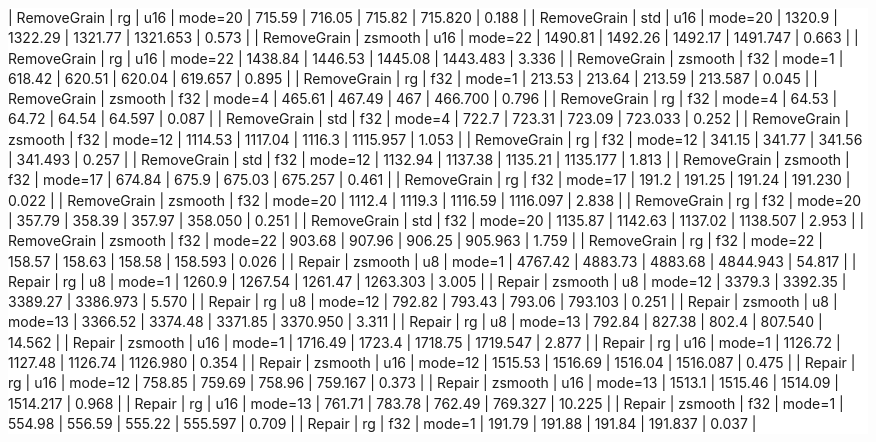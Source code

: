 | RemoveGrain | rg | u16 | mode=20 | 715.59 | 716.05 | 715.82 | 715.820 | 0.188 |
| RemoveGrain | std | u16 | mode=20 | 1320.9 | 1322.29 | 1321.77 | 1321.653 | 0.573 |
| RemoveGrain | zsmooth | u16 | mode=22 | 1490.81 | 1492.26 | 1492.17 | 1491.747 | 0.663 |
| RemoveGrain | rg | u16 | mode=22 | 1438.84 | 1446.53 | 1445.08 | 1443.483 | 3.336 |
| RemoveGrain | zsmooth | f32 | mode=1 | 618.42 | 620.51 | 620.04 | 619.657 | 0.895 |
| RemoveGrain | rg | f32 | mode=1 | 213.53 | 213.64 | 213.59 | 213.587 | 0.045 |
| RemoveGrain | zsmooth | f32 | mode=4 | 465.61 | 467.49 | 467 | 466.700 | 0.796 |
| RemoveGrain | rg | f32 | mode=4 | 64.53 | 64.72 | 64.54 | 64.597 | 0.087 |
| RemoveGrain | std | f32 | mode=4 | 722.7 | 723.31 | 723.09 | 723.033 | 0.252 |
| RemoveGrain | zsmooth | f32 | mode=12 | 1114.53 | 1117.04 | 1116.3 | 1115.957 | 1.053 |
| RemoveGrain | rg | f32 | mode=12 | 341.15 | 341.77 | 341.56 | 341.493 | 0.257 |
| RemoveGrain | std | f32 | mode=12 | 1132.94 | 1137.38 | 1135.21 | 1135.177 | 1.813 |
| RemoveGrain | zsmooth | f32 | mode=17 | 674.84 | 675.9 | 675.03 | 675.257 | 0.461 |
| RemoveGrain | rg | f32 | mode=17 | 191.2 | 191.25 | 191.24 | 191.230 | 0.022 |
| RemoveGrain | zsmooth | f32 | mode=20 | 1112.4 | 1119.3 | 1116.59 | 1116.097 | 2.838 |
| RemoveGrain | rg | f32 | mode=20 | 357.79 | 358.39 | 357.97 | 358.050 | 0.251 |
| RemoveGrain | std | f32 | mode=20 | 1135.87 | 1142.63 | 1137.02 | 1138.507 | 2.953 |
| RemoveGrain | zsmooth | f32 | mode=22 | 903.68 | 907.96 | 906.25 | 905.963 | 1.759 |
| RemoveGrain | rg | f32 | mode=22 | 158.57 | 158.63 | 158.58 | 158.593 | 0.026 |
| Repair | zsmooth | u8 | mode=1 | 4767.42 | 4883.73 | 4883.68 | 4844.943 | 54.817 |
| Repair | rg | u8 | mode=1 | 1260.9 | 1267.54 | 1261.47 | 1263.303 | 3.005 |
| Repair | zsmooth | u8 | mode=12 | 3379.3 | 3392.35 | 3389.27 | 3386.973 | 5.570 |
| Repair | rg | u8 | mode=12 | 792.82 | 793.43 | 793.06 | 793.103 | 0.251 |
| Repair | zsmooth | u8 | mode=13 | 3366.52 | 3374.48 | 3371.85 | 3370.950 | 3.311 |
| Repair | rg | u8 | mode=13 | 792.84 | 827.38 | 802.4 | 807.540 | 14.562 |
| Repair | zsmooth | u16 | mode=1 | 1716.49 | 1723.4 | 1718.75 | 1719.547 | 2.877 |
| Repair | rg | u16 | mode=1 | 1126.72 | 1127.48 | 1126.74 | 1126.980 | 0.354 |
| Repair | zsmooth | u16 | mode=12 | 1515.53 | 1516.69 | 1516.04 | 1516.087 | 0.475 |
| Repair | rg | u16 | mode=12 | 758.85 | 759.69 | 758.96 | 759.167 | 0.373 |
| Repair | zsmooth | u16 | mode=13 | 1513.1 | 1515.46 | 1514.09 | 1514.217 | 0.968 |
| Repair | rg | u16 | mode=13 | 761.71 | 783.78 | 762.49 | 769.327 | 10.225 |
| Repair | zsmooth | f32 | mode=1 | 554.98 | 556.59 | 555.22 | 555.597 | 0.709 |
| Repair | rg | f32 | mode=1 | 191.79 | 191.88 | 191.84 | 191.837 | 0.037 |
